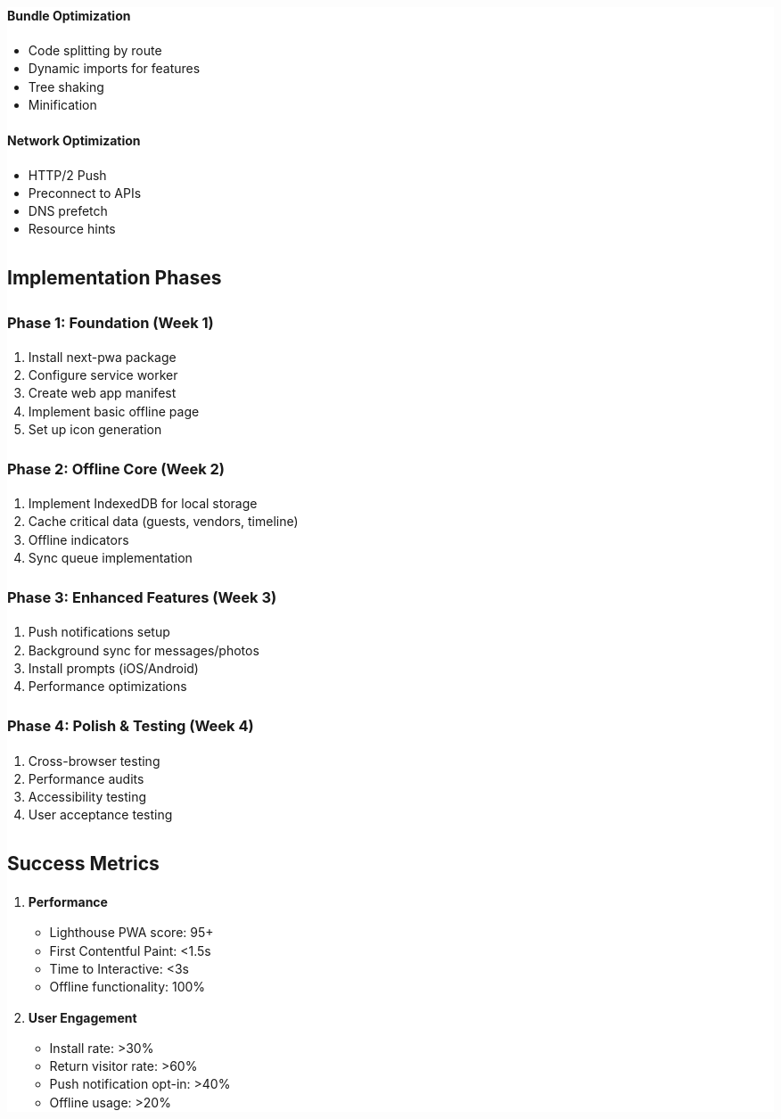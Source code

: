 #### Bundle Optimization
- Code splitting by route
- Dynamic imports for features
- Tree shaking
- Minification

#### Network Optimization
- HTTP/2 Push
- Preconnect to APIs
- DNS prefetch
- Resource hints

## Implementation Phases

### Phase 1: Foundation (Week 1)
1. Install next-pwa package
2. Configure service worker
3. Create web app manifest
4. Implement basic offline page
5. Set up icon generation

### Phase 2: Offline Core (Week 2)
1. Implement IndexedDB for local storage
2. Cache critical data (guests, vendors, timeline)
3. Offline indicators
4. Sync queue implementation

### Phase 3: Enhanced Features (Week 3)
1. Push notifications setup
2. Background sync for messages/photos
3. Install prompts (iOS/Android)
4. Performance optimizations

### Phase 4: Polish & Testing (Week 4)
1. Cross-browser testing
2. Performance audits
3. Accessibility testing
4. User acceptance testing

## Success Metrics

1. **Performance**
   - Lighthouse PWA score: 95+
   - First Contentful Paint: <1.5s
   - Time to Interactive: <3s
   - Offline functionality: 100%

2. **User Engagement**
   - Install rate: >30%
   - Return visitor rate: >60%
   - Push notification opt-in: >40%
   - Offline usage: >20%
